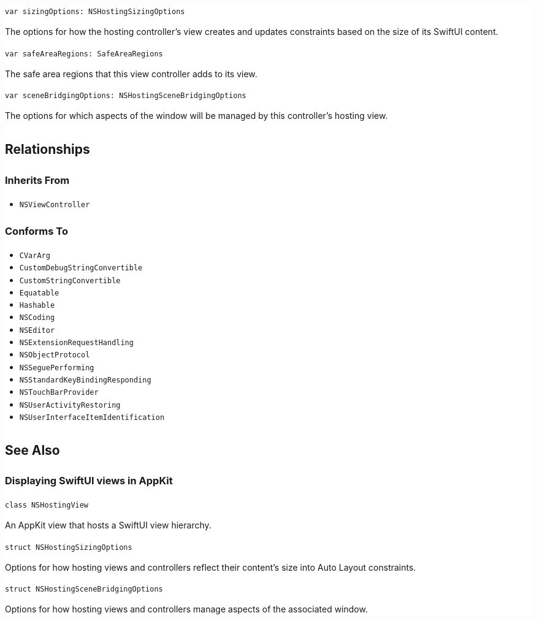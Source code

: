 `var sizingOptions: NSHostingSizingOptions`

The options for how the hosting controller’s view creates and updates
constraints based on the size of its SwiftUI content.

`var safeAreaRegions: SafeAreaRegions`

The safe area regions that this view controller adds to its view.

`var sceneBridgingOptions: NSHostingSceneBridgingOptions`

The options for which aspects of the window will be managed by this
controller’s hosting view.

## Relationships

### Inherits From

  * `NSViewController`

### Conforms To

  * `CVarArg`
  * `CustomDebugStringConvertible`
  * `CustomStringConvertible`
  * `Equatable`
  * `Hashable`
  * `NSCoding`
  * `NSEditor`
  * `NSExtensionRequestHandling`
  * `NSObjectProtocol`
  * `NSSeguePerforming`
  * `NSStandardKeyBindingResponding`
  * `NSTouchBarProvider`
  * `NSUserActivityRestoring`
  * `NSUserInterfaceItemIdentification`

## See Also

### Displaying SwiftUI views in AppKit

`class NSHostingView`

An AppKit view that hosts a SwiftUI view hierarchy.

`struct NSHostingSizingOptions`

Options for how hosting views and controllers reflect their content’s size
into Auto Layout constraints.

`struct NSHostingSceneBridgingOptions`

Options for how hosting views and controllers manage aspects of the associated
window.
